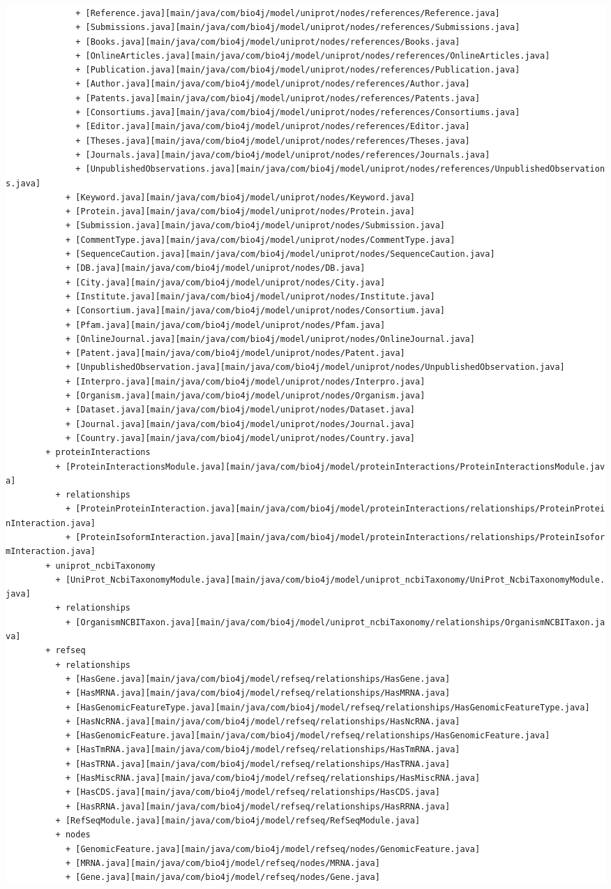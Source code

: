                   + [Reference.java][main/java/com/bio4j/model/uniprot/nodes/references/Reference.java]
                  + [Submissions.java][main/java/com/bio4j/model/uniprot/nodes/references/Submissions.java]
                  + [Books.java][main/java/com/bio4j/model/uniprot/nodes/references/Books.java]
                  + [OnlineArticles.java][main/java/com/bio4j/model/uniprot/nodes/references/OnlineArticles.java]
                  + [Publication.java][main/java/com/bio4j/model/uniprot/nodes/references/Publication.java]
                  + [Author.java][main/java/com/bio4j/model/uniprot/nodes/references/Author.java]
                  + [Patents.java][main/java/com/bio4j/model/uniprot/nodes/references/Patents.java]
                  + [Consortiums.java][main/java/com/bio4j/model/uniprot/nodes/references/Consortiums.java]
                  + [Editor.java][main/java/com/bio4j/model/uniprot/nodes/references/Editor.java]
                  + [Theses.java][main/java/com/bio4j/model/uniprot/nodes/references/Theses.java]
                  + [Journals.java][main/java/com/bio4j/model/uniprot/nodes/references/Journals.java]
                  + [UnpublishedObservations.java][main/java/com/bio4j/model/uniprot/nodes/references/UnpublishedObservations.java]
                + [Keyword.java][main/java/com/bio4j/model/uniprot/nodes/Keyword.java]
                + [Protein.java][main/java/com/bio4j/model/uniprot/nodes/Protein.java]
                + [Submission.java][main/java/com/bio4j/model/uniprot/nodes/Submission.java]
                + [CommentType.java][main/java/com/bio4j/model/uniprot/nodes/CommentType.java]
                + [SequenceCaution.java][main/java/com/bio4j/model/uniprot/nodes/SequenceCaution.java]
                + [DB.java][main/java/com/bio4j/model/uniprot/nodes/DB.java]
                + [City.java][main/java/com/bio4j/model/uniprot/nodes/City.java]
                + [Institute.java][main/java/com/bio4j/model/uniprot/nodes/Institute.java]
                + [Consortium.java][main/java/com/bio4j/model/uniprot/nodes/Consortium.java]
                + [Pfam.java][main/java/com/bio4j/model/uniprot/nodes/Pfam.java]
                + [OnlineJournal.java][main/java/com/bio4j/model/uniprot/nodes/OnlineJournal.java]
                + [Patent.java][main/java/com/bio4j/model/uniprot/nodes/Patent.java]
                + [UnpublishedObservation.java][main/java/com/bio4j/model/uniprot/nodes/UnpublishedObservation.java]
                + [Interpro.java][main/java/com/bio4j/model/uniprot/nodes/Interpro.java]
                + [Organism.java][main/java/com/bio4j/model/uniprot/nodes/Organism.java]
                + [Dataset.java][main/java/com/bio4j/model/uniprot/nodes/Dataset.java]
                + [Journal.java][main/java/com/bio4j/model/uniprot/nodes/Journal.java]
                + [Country.java][main/java/com/bio4j/model/uniprot/nodes/Country.java]
            + proteinInteractions
              + [ProteinInteractionsModule.java][main/java/com/bio4j/model/proteinInteractions/ProteinInteractionsModule.java]
              + relationships
                + [ProteinProteinInteraction.java][main/java/com/bio4j/model/proteinInteractions/relationships/ProteinProteinInteraction.java]
                + [ProteinIsoformInteraction.java][main/java/com/bio4j/model/proteinInteractions/relationships/ProteinIsoformInteraction.java]
            + uniprot_ncbiTaxonomy
              + [UniProt_NcbiTaxonomyModule.java][main/java/com/bio4j/model/uniprot_ncbiTaxonomy/UniProt_NcbiTaxonomyModule.java]
              + relationships
                + [OrganismNCBITaxon.java][main/java/com/bio4j/model/uniprot_ncbiTaxonomy/relationships/OrganismNCBITaxon.java]
            + refseq
              + relationships
                + [HasGene.java][main/java/com/bio4j/model/refseq/relationships/HasGene.java]
                + [HasMRNA.java][main/java/com/bio4j/model/refseq/relationships/HasMRNA.java]
                + [HasGenomicFeatureType.java][main/java/com/bio4j/model/refseq/relationships/HasGenomicFeatureType.java]
                + [HasNcRNA.java][main/java/com/bio4j/model/refseq/relationships/HasNcRNA.java]
                + [HasGenomicFeature.java][main/java/com/bio4j/model/refseq/relationships/HasGenomicFeature.java]
                + [HasTmRNA.java][main/java/com/bio4j/model/refseq/relationships/HasTmRNA.java]
                + [HasTRNA.java][main/java/com/bio4j/model/refseq/relationships/HasTRNA.java]
                + [HasMiscRNA.java][main/java/com/bio4j/model/refseq/relationships/HasMiscRNA.java]
                + [HasCDS.java][main/java/com/bio4j/model/refseq/relationships/HasCDS.java]
                + [HasRRNA.java][main/java/com/bio4j/model/refseq/relationships/HasRRNA.java]
              + [RefSeqModule.java][main/java/com/bio4j/model/refseq/RefSeqModule.java]
              + nodes
                + [GenomicFeature.java][main/java/com/bio4j/model/refseq/nodes/GenomicFeature.java]
                + [MRNA.java][main/java/com/bio4j/model/refseq/nodes/MRNA.java]
                + [Gene.java][main/java/com/bio4j/model/refseq/nodes/Gene.java]

[main/java/com/bio4j/model/isoforms/relationships/AlternativeProductInitiation.java]: ../../isoforms/relationships/AlternativeProductInitiation.java.md
[main/java/com/bio4j/model/isoforms/relationships/AlternativeProductRibosomalFrameshifting.java]: ../../isoforms/relationships/AlternativeProductRibosomalFrameshifting.java.md
[main/java/com/bio4j/model/isoforms/relationships/AlternativeProductSplicing.java]: ../../isoforms/relationships/AlternativeProductSplicing.java.md
[main/java/com/bio4j/model/isoforms/relationships/IsoformEventGenerator.java]: ../../isoforms/relationships/IsoformEventGenerator.java.md
[main/java/com/bio4j/model/isoforms/relationships/AlternativeProductPromoter.java]: ../../isoforms/relationships/AlternativeProductPromoter.java.md
[main/java/com/bio4j/model/isoforms/nodes/AlternativeProduct.java]: ../../isoforms/nodes/AlternativeProduct.java.md
[main/java/com/bio4j/model/isoforms/nodes/Isoform.java]: ../../isoforms/nodes/Isoform.java.md
[main/java/com/bio4j/model/isoforms/IsoformsModule.java]: ../../isoforms/IsoformsModule.java.md
[main/java/com/bio4j/model/uniref/UniRefModule.java]: ../../uniref/UniRefModule.java.md
[main/java/com/bio4j/model/uniref/relationships/UniRef100Member.java]: ../../uniref/relationships/UniRef100Member.java.md
[main/java/com/bio4j/model/uniref/relationships/UniRef50Member.java]: ../../uniref/relationships/UniRef50Member.java.md
[main/java/com/bio4j/model/uniref/relationships/UniRef90Member.java]: ../../uniref/relationships/UniRef90Member.java.md
[main/java/com/bio4j/model/enzymedb/indexes/ById.java]: ../../enzymedb/indexes/ById.java.md
[main/java/com/bio4j/model/enzymedb/EnzymeDBModule.java]: ../../enzymedb/EnzymeDBModule.java.md
[main/java/com/bio4j/model/enzymedb/relationships/EnzymaticActivity.java]: ../../enzymedb/relationships/EnzymaticActivity.java.md
[main/java/com/bio4j/model/enzymedb/nodes/Enzyme.java]: ../../enzymedb/nodes/Enzyme.java.md
[main/java/com/bio4j/model/properties/DoId.java]: ../../properties/DoId.java.md
[main/java/com/bio4j/model/properties/NCBITaxonomyId.java]: ../../properties/NCBITaxonomyId.java.md
[main/java/com/bio4j/model/properties/GeneNames.java]: ../../properties/GeneNames.java.md
[main/java/com/bio4j/model/properties/AlternativeIds.java]: ../../properties/AlternativeIds.java.md
[main/java/com/bio4j/model/properties/Obsolete.java]: ../../properties/Obsolete.java.md
[main/java/com/bio4j/model/properties/Name.java]: ../../properties/Name.java.md
[main/java/com/bio4j/model/properties/PubmedId.java]: ../../properties/PubmedId.java.md
[main/java/com/bio4j/model/properties/Sequence.java]: ../../properties/Sequence.java.md
[main/java/com/bio4j/model/properties/ScientificName.java]: ../../properties/ScientificName.java.md
[main/java/com/bio4j/model/properties/TaxId.java]: ../../properties/TaxId.java.md
[main/java/com/bio4j/model/properties/FullName.java]: ../../properties/FullName.java.md
[main/java/com/bio4j/model/properties/ShortName.java]: ../../properties/ShortName.java.md
[main/java/com/bio4j/model/properties/Definition.java]: ../../properties/Definition.java.md
[main/java/com/bio4j/model/properties/Locator.java]: ../../properties/Locator.java.md
[main/java/com/bio4j/model/properties/Positions.java]: ../../properties/Positions.java.md
[main/java/com/bio4j/model/properties/AlternativeAccessions.java]: ../../properties/AlternativeAccessions.java.md
[main/java/com/bio4j/model/properties/Status.java]: ../../properties/Status.java.md
[main/java/com/bio4j/model/properties/PathwayName.java]: ../../properties/PathwayName.java.md
[main/java/com/bio4j/model/properties/TaxonomicRank.java]: ../../properties/TaxonomicRank.java.md
[main/java/com/bio4j/model/properties/PrositeCrossReferences.java]: ../../properties/PrositeCrossReferences.java.md
[main/java/com/bio4j/model/properties/ModifiedDate.java]: ../../properties/ModifiedDate.java.md
[main/java/com/bio4j/model/properties/AlternateNames.java]: ../../properties/AlternateNames.java.md
[main/java/com/bio4j/model/properties/Version.java]: ../../properties/Version.java.md
[main/java/com/bio4j/model/properties/OfficialName.java]: ../../properties/OfficialName.java.md
[main/java/com/bio4j/model/properties/Evidence.java]: ../../properties/Evidence.java.md
[main/java/com/bio4j/model/properties/Id.java]: ../../properties/Id.java.md
[main/java/com/bio4j/model/properties/Accession.java]: ../../properties/Accession.java.md
[main/java/com/bio4j/model/properties/Comment.java]: ../../properties/Comment.java.md
[main/java/com/bio4j/model/properties/Cofactors.java]: ../../properties/Cofactors.java.md
[main/java/com/bio4j/model/properties/SynonymName.java]: ../../properties/SynonymName.java.md
[main/java/com/bio4j/model/properties/Number.java]: ../../properties/Number.java.md
[main/java/com/bio4j/model/properties/Institute.java]: ../../properties/Institute.java.md
[main/java/com/bio4j/model/properties/Experiments.java]: ../../properties/Experiments.java.md
[main/java/com/bio4j/model/properties/Length.java]: ../../properties/Length.java.md
[main/java/com/bio4j/model/properties/CommonName.java]: ../../properties/CommonName.java.md
[main/java/com/bio4j/model/properties/EmblCode.java]: ../../properties/EmblCode.java.md
[main/java/com/bio4j/model/properties/Synonym.java]: ../../properties/Synonym.java.md
[main/java/com/bio4j/model/properties/Last.java]: ../../properties/Last.java.md
[main/java/com/bio4j/model/properties/Mass.java]: ../../properties/Mass.java.md
[main/java/com/bio4j/model/properties/Date.java]: ../../properties/Date.java.md
[main/java/com/bio4j/model/properties/Title.java]: ../../properties/Title.java.md
[main/java/com/bio4j/model/properties/CatalyticActivity.java]: ../../properties/CatalyticActivity.java.md
[main/java/com/bio4j/model/properties/First.java]: ../../properties/First.java.md
[main/java/com/bio4j/model/properties/Volume.java]: ../../properties/Volume.java.md
[main/java/com/bio4j/model/properties/MedlineId.java]: ../../properties/MedlineId.java.md
[main/java/com/bio4j/model/properties/Note.java]: ../../properties/Note.java.md
[main/java/com/bio4j/model/properties/Country.java]: ../../properties/Country.java.md
[main/java/com/bio4j/model/enums/UniprotDBXref.java]: ../../enums/UniprotDBXref.java.md
[main/java/com/bio4j/model/ncbiTaxonomy/indexes/ById.java]: ../../ncbiTaxonomy/indexes/ById.java.md
[main/java/com/bio4j/model/ncbiTaxonomy/relationships/Parent.java]: ../../ncbiTaxonomy/relationships/Parent.java.md
[main/java/com/bio4j/model/ncbiTaxonomy/nodes/NCBITaxon.java]: ../../ncbiTaxonomy/nodes/NCBITaxon.java.md
[main/java/com/bio4j/model/ncbiTaxonomy/NcbiTaxonomyModule.java]: ../../ncbiTaxonomy/NcbiTaxonomyModule.java.md
[main/java/com/bio4j/model/go/GoModule.java]: ../../go/GoModule.java.md
[main/java/com/bio4j/model/go/indexes/ById.java]: ../../go/indexes/ById.java.md
[main/java/com/bio4j/model/go/relationships/BiologicalProcess.java]: ../../go/relationships/BiologicalProcess.java.md
[main/java/com/bio4j/model/go/relationships/MolecularFunction.java]: ../../go/relationships/MolecularFunction.java.md
[main/java/com/bio4j/model/go/relationships/goSlims/GoSlim.java]: ../../go/relationships/goSlims/GoSlim.java.md
[main/java/com/bio4j/model/go/relationships/goSlims/PlantSlim.java]: ../../go/relationships/goSlims/PlantSlim.java.md
[main/java/com/bio4j/model/go/relationships/PositivelyRegulates.java]: ../../go/relationships/PositivelyRegulates.java.md
[main/java/com/bio4j/model/go/relationships/HasPartOf.java]: ../../go/relationships/HasPartOf.java.md
[main/java/com/bio4j/model/go/relationships/Regulates.java]: ../../go/relationships/Regulates.java.md
[main/java/com/bio4j/model/go/relationships/PartOf.java]: ../../go/relationships/PartOf.java.md
[main/java/com/bio4j/model/go/relationships/IsA.java]: ../../go/relationships/IsA.java.md
[main/java/com/bio4j/model/go/relationships/NegativelyRegulates.java]: ../../go/relationships/NegativelyRegulates.java.md
[main/java/com/bio4j/model/go/relationships/SubOntology.java]: ../../go/relationships/SubOntology.java.md
[main/java/com/bio4j/model/go/relationships/CellularComponent.java]: ../../go/relationships/CellularComponent.java.md
[main/java/com/bio4j/model/go/nodes/Term.java]: ../../go/nodes/Term.java.md
[main/java/com/bio4j/model/go/nodes/SubOntologies.java]: ../../go/nodes/SubOntologies.java.md
[main/java/com/bio4j/model/go/nodes/GoSlims.java]: ../../go/nodes/GoSlims.java.md
[main/java/com/bio4j/model/util/OnlineJournalRetriever.java]: ../../util/OnlineJournalRetriever.java.md
[main/java/com/bio4j/model/util/PfamRetriever.java]: ../../util/PfamRetriever.java.md
[main/java/com/bio4j/model/util/SubmissionRetriever.java]: ../../util/SubmissionRetriever.java.md
[main/java/com/bio4j/model/util/ArticleRetriever.java]: ../../util/ArticleRetriever.java.md
[main/java/com/bio4j/model/util/IsoformRetriever.java]: ../../util/IsoformRetriever.java.md
[main/java/com/bio4j/model/util/InterproRetriever.java]: ../../util/InterproRetriever.java.md
[main/java/com/bio4j/model/util/PublisherRetriever.java]: ../../util/PublisherRetriever.java.md
[main/java/com/bio4j/model/util/ConsortiumRetriever.java]: ../../util/ConsortiumRetriever.java.md
[main/java/com/bio4j/model/util/CountryRetriever.java]: ../../util/CountryRetriever.java.md
[main/java/com/bio4j/model/util/TaxonRetriever.java]: ../../util/TaxonRetriever.java.md
[main/java/com/bio4j/model/util/ByTaxId.java]: ../../util/ByTaxId.java.md
[main/java/com/bio4j/model/util/OrganismRetriever.java]: ../../util/OrganismRetriever.java.md
[main/java/com/bio4j/model/util/AlternativeProductRetriever.java]: ../../util/AlternativeProductRetriever.java.md
[main/java/com/bio4j/model/util/DBRetriever.java]: ../../util/DBRetriever.java.md
[main/java/com/bio4j/model/util/NodeIndex.java]: ../../util/NodeIndex.java.md
[main/java/com/bio4j/model/util/NCBITaxonRetriever.java]: ../../util/NCBITaxonRetriever.java.md
[main/java/com/bio4j/model/util/SequenceCautionRetriever.java]: ../../util/SequenceCautionRetriever.java.md
[main/java/com/bio4j/model/util/RelationshipRetriever.java]: ../../util/RelationshipRetriever.java.md
[main/java/com/bio4j/model/util/EnzymeRetriever.java]: ../../util/EnzymeRetriever.java.md
[main/java/com/bio4j/model/util/TermRetriever.java]: ../../util/TermRetriever.java.md
[main/java/com/bio4j/model/util/ProteinRetriever.java]: ../../util/ProteinRetriever.java.md
[main/java/com/bio4j/model/util/PersonRetriever.java]: ../../util/PersonRetriever.java.md
[main/java/com/bio4j/model/util/PatentRetriever.java]: ../../util/PatentRetriever.java.md
[main/java/com/bio4j/model/util/GenomeElementRetriever.java]: ../../util/GenomeElementRetriever.java.md
[main/java/com/bio4j/model/util/ThesisRetriever.java]: ../../util/ThesisRetriever.java.md
[main/java/com/bio4j/model/util/CityRetriever.java]: ../../util/CityRetriever.java.md
[main/java/com/bio4j/model/util/NodeRetriever.java]: ../../util/NodeRetriever.java.md
[main/java/com/bio4j/model/util/FeatureTypeRetriever.java]: ../../util/FeatureTypeRetriever.java.md
[main/java/com/bio4j/model/util/InstituteRetriever.java]: ../../util/InstituteRetriever.java.md
[main/java/com/bio4j/model/util/CommentTypeRetriever.java]: ../../util/CommentTypeRetriever.java.md
[main/java/com/bio4j/model/util/OnlineArticleRetriever.java]: ../../util/OnlineArticleRetriever.java.md
[main/java/com/bio4j/model/util/DatasetRetriever.java]: ../../util/DatasetRetriever.java.md
[main/java/com/bio4j/model/util/KeywordRetriever.java]: ../../util/KeywordRetriever.java.md
[main/java/com/bio4j/model/util/SubcellularLocationRetriever.java]: ../../util/SubcellularLocationRetriever.java.md
[main/java/com/bio4j/model/util/JournalRetriever.java]: ../../util/JournalRetriever.java.md
[main/java/com/bio4j/model/util/BookRetriever.java]: ../../util/BookRetriever.java.md
[main/java/com/bio4j/model/util/ReactomeTermRetriever.java]: ../../util/ReactomeTermRetriever.java.md
[main/java/com/bio4j/model/uniprot/UniProtModule.java]: ../UniProtModule.java.md
[main/java/com/bio4j/model/uniprot/relationships/OnlineArticleJournal.java]: OnlineArticleJournal.java.md
[main/java/com/bio4j/model/uniprot/relationships/SignalPeptideFeature.java]: SignalPeptideFeature.java.md
[main/java/com/bio4j/model/uniprot/relationships/BookCity.java]: BookCity.java.md
[main/java/com/bio4j/model/uniprot/relationships/NonStandardAminoAcidFeature.java]: NonStandardAminoAcidFeature.java.md
[main/java/com/bio4j/model/uniprot/relationships/SpliceVariantFeature.java]: SpliceVariantFeature.java.md
[main/java/com/bio4j/model/uniprot/relationships/TransitPeptideFeature.java]: TransitPeptideFeature.java.md
[main/java/com/bio4j/model/uniprot/relationships/IntramembraneRegionFeature.java]: IntramembraneRegionFeature.java.md
[main/java/com/bio4j/model/uniprot/relationships/OnlineInformationComment.java]: OnlineInformationComment.java.md
[main/java/com/bio4j/model/uniprot/relationships/ChainFeature.java]: ChainFeature.java.md
[main/java/com/bio4j/model/uniprot/relationships/ProteinFrameshift.java]: ProteinFrameshift.java.md
[main/java/com/bio4j/model/uniprot/relationships/PeptideFeature.java]: PeptideFeature.java.md
[main/java/com/bio4j/model/uniprot/relationships/CautionComment.java]: CautionComment.java.md
[main/java/com/bio4j/model/uniprot/relationships/ZincFingerRegionFeature.java]: ZincFingerRegionFeature.java.md
[main/java/com/bio4j/model/uniprot/relationships/ProteinKeyword.java]: ProteinKeyword.java.md
[main/java/com/bio4j/model/uniprot/relationships/FunctionComment.java]: FunctionComment.java.md
[main/java/com/bio4j/model/uniprot/relationships/ErroneousTranslation.java]: ErroneousTranslation.java.md
[main/java/com/bio4j/model/uniprot/relationships/CalciumBindingRegionFeature.java]: CalciumBindingRegionFeature.java.md
[main/java/com/bio4j/model/uniprot/relationships/ErroneousTermination.java]: ErroneousTermination.java.md
[main/java/com/bio4j/model/uniprot/relationships/HelixFeature.java]: HelixFeature.java.md
[main/java/com/bio4j/model/uniprot/relationships/BasicCommentType.java]: BasicCommentType.java.md
[main/java/com/bio4j/model/uniprot/relationships/ProteinDataset.java]: ProteinDataset.java.md
[main/java/com/bio4j/model/uniprot/relationships/ProteinEnzymaticActivity.java]: ProteinEnzymaticActivity.java.md
[main/java/com/bio4j/model/uniprot/relationships/SequenceConflictFeature.java]: SequenceConflictFeature.java.md
[main/java/com/bio4j/model/uniprot/relationships/SimilarityComment.java]: SimilarityComment.java.md
[main/java/com/bio4j/model/uniprot/relationships/TaxonParent.java]: TaxonParent.java.md
[main/java/com/bio4j/model/uniprot/relationships/DnaBindingFeature.java]: DnaBindingFeature.java.md
[main/java/com/bio4j/model/uniprot/relationships/SiteFeature.java]: SiteFeature.java.md
[main/java/com/bio4j/model/uniprot/relationships/TransmembraneRegionFeature.java]: TransmembraneRegionFeature.java.md
[main/java/com/bio4j/model/uniprot/relationships/BiotechnologyComment.java]: BiotechnologyComment.java.md
[main/java/com/bio4j/model/uniprot/relationships/UnpublishedObservationAuthor.java]: UnpublishedObservationAuthor.java.md
[main/java/com/bio4j/model/uniprot/relationships/NucleotidePhosphateBindingRegionFeature.java]: NucleotidePhosphateBindingRegionFeature.java.md
[main/java/com/bio4j/model/uniprot/relationships/NonTerminalResidueFeature.java]: NonTerminalResidueFeature.java.md
[main/java/com/bio4j/model/uniprot/relationships/BookPublisher.java]: BookPublisher.java.md
[main/java/com/bio4j/model/uniprot/relationships/InstituteCountry.java]: InstituteCountry.java.md
[main/java/com/bio4j/model/uniprot/relationships/ProteinReactome.java]: ProteinReactome.java.md
[main/java/com/bio4j/model/uniprot/relationships/references/Article.java]: references/Article.java.md
[main/java/com/bio4j/model/uniprot/relationships/references/Book.java]: references/Book.java.md
[main/java/com/bio4j/model/uniprot/relationships/references/OnlineArticle.java]: references/OnlineArticle.java.md
[main/java/com/bio4j/model/uniprot/relationships/references/Person.java]: references/Person.java.md
[main/java/com/bio4j/model/uniprot/relationships/references/Thesis.java]: references/Thesis.java.md
[main/java/com/bio4j/model/uniprot/relationships/references/Submission.java]: references/Submission.java.md
[main/java/com/bio4j/model/uniprot/relationships/references/Published.java]: references/Published.java.md
[main/java/com/bio4j/model/uniprot/relationships/references/Cited.java]: references/Cited.java.md
[main/java/com/bio4j/model/uniprot/relationships/references/Consortium.java]: references/Consortium.java.md
[main/java/com/bio4j/model/uniprot/relationships/references/Patent.java]: references/Patent.java.md
[main/java/com/bio4j/model/uniprot/relationships/references/UnpublishedObservation.java]: references/UnpublishedObservation.java.md
[main/java/com/bio4j/model/uniprot/relationships/references/Journal.java]: references/Journal.java.md
[main/java/com/bio4j/model/uniprot/relationships/BookEditor.java]: BookEditor.java.md
[main/java/com/bio4j/model/uniprot/relationships/SubmissionProteinCitation.java]: SubmissionProteinCitation.java.md
[main/java/com/bio4j/model/uniprot/relationships/BasicFeatureType.java]: BasicFeatureType.java.md
[main/java/com/bio4j/model/uniprot/relationships/PatentAuthor.java]: PatentAuthor.java.md
[main/java/com/bio4j/model/uniprot/relationships/ProteinOrganism.java]: ProteinOrganism.java.md
[main/java/com/bio4j/model/uniprot/relationships/TurnFeature.java]: TurnFeature.java.md
[main/java/com/bio4j/model/uniprot/relationships/TissueSpecificityComment.java]: TissueSpecificityComment.java.md
[main/java/com/bio4j/model/uniprot/relationships/LipidMoietyBindingRegionFeature.java]: LipidMoietyBindingRegionFeature.java.md
[main/java/com/bio4j/model/uniprot/relationships/DevelopmentalStageComment.java]: DevelopmentalStageComment.java.md
[main/java/com/bio4j/model/uniprot/relationships/ProteinErroneousInitiation.java]: ProteinErroneousInitiation.java.md
[main/java/com/bio4j/model/uniprot/relationships/OnlineArticleAuthor.java]: OnlineArticleAuthor.java.md
[main/java/com/bio4j/model/uniprot/relationships/BindingSiteFeature.java]: BindingSiteFeature.java.md
[main/java/com/bio4j/model/uniprot/relationships/InitiatorMethionineFeature.java]: InitiatorMethionineFeature.java.md
[main/java/com/bio4j/model/uniprot/relationships/ThesisAuthor.java]: ThesisAuthor.java.md
[main/java/com/bio4j/model/uniprot/relationships/ProteinPfam.java]: ProteinPfam.java.md
[main/java/com/bio4j/model/uniprot/relationships/PropeptideFeature.java]: PropeptideFeature.java.md
[main/java/com/bio4j/model/uniprot/relationships/EnzymeRegulationComment.java]: EnzymeRegulationComment.java.md
[main/java/com/bio4j/model/uniprot/relationships/SequenceVariantFeature.java]: SequenceVariantFeature.java.md
[main/java/com/bio4j/model/uniprot/relationships/MutagenesisSiteFeature.java]: MutagenesisSiteFeature.java.md
[main/java/com/bio4j/model/uniprot/relationships/TopologicalDomainFeature.java]: TopologicalDomainFeature.java.md
[main/java/com/bio4j/model/uniprot/relationships/ErroneousInitiation.java]: ErroneousInitiation.java.md
[main/java/com/bio4j/model/uniprot/relationships/AllergenComment.java]: AllergenComment.java.md
[main/java/com/bio4j/model/uniprot/relationships/SubunitComment.java]: SubunitComment.java.md
[main/java/com/bio4j/model/uniprot/relationships/BookProteinCitation.java]: BookProteinCitation.java.md
[main/java/com/bio4j/model/uniprot/relationships/InductionComment.java]: InductionComment.java.md
[main/java/com/bio4j/model/uniprot/relationships/ArticleProteinCitation.java]: ArticleProteinCitation.java.md
[main/java/com/bio4j/model/uniprot/relationships/CatalyticActivityComment.java]: CatalyticActivityComment.java.md
[main/java/com/bio4j/model/uniprot/relationships/SubcellularLocationParent.java]: SubcellularLocationParent.java.md
[main/java/com/bio4j/model/uniprot/relationships/PharmaceuticalComment.java]: PharmaceuticalComment.java.md
[main/java/com/bio4j/model/uniprot/relationships/UnsureResidueFeature.java]: UnsureResidueFeature.java.md
[main/java/com/bio4j/model/uniprot/relationships/ToxicDoseComment.java]: ToxicDoseComment.java.md
[main/java/com/bio4j/model/uniprot/relationships/OnlineArticleProteinCitation.java]: OnlineArticleProteinCitation.java.md
[main/java/com/bio4j/model/uniprot/relationships/ProteinGenomeElement.java]: ProteinGenomeElement.java.md
[main/java/com/bio4j/model/uniprot/relationships/RnaEditingComment.java]: RnaEditingComment.java.md
[main/java/com/bio4j/model/uniprot/relationships/DisulfideBondFeature.java]: DisulfideBondFeature.java.md
[main/java/com/bio4j/model/uniprot/relationships/PathwayComment.java]: PathwayComment.java.md
[main/java/com/bio4j/model/uniprot/relationships/ArticleJournal.java]: ArticleJournal.java.md
[main/java/com/bio4j/model/uniprot/relationships/NonConsecutiveResiduesFeature.java]: NonConsecutiveResiduesFeature.java.md
[main/java/com/bio4j/model/uniprot/relationships/RegionOfInterestFeature.java]: RegionOfInterestFeature.java.md
[main/java/com/bio4j/model/uniprot/relationships/SubmissionDb.java]: SubmissionDb.java.md
[main/java/com/bio4j/model/uniprot/relationships/MetalIonBindingSiteFeature.java]: MetalIonBindingSiteFeature.java.md
[main/java/com/bio4j/model/uniprot/relationships/GlycosylationSiteFeature.java]: GlycosylationSiteFeature.java.md
[main/java/com/bio4j/model/uniprot/relationships/Frameshift.java]: Frameshift.java.md
[main/java/com/bio4j/model/uniprot/relationships/ThesisInstitute.java]: ThesisInstitute.java.md
[main/java/com/bio4j/model/uniprot/relationships/CoiledCoilRegionFeature.java]: CoiledCoilRegionFeature.java.md
[main/java/com/bio4j/model/uniprot/relationships/CompositionallyBiasedRegionFeature.java]: CompositionallyBiasedRegionFeature.java.md
[main/java/com/bio4j/model/uniprot/relationships/UnpublishedObservationProteinCitation.java]: UnpublishedObservationProteinCitation.java.md
[main/java/com/bio4j/model/uniprot/relationships/MiscellaneousComment.java]: MiscellaneousComment.java.md
[main/java/com/bio4j/model/uniprot/relationships/ProteinErroneousTermination.java]: ProteinErroneousTermination.java.md
[main/java/com/bio4j/model/uniprot/relationships/CrossLinkFeature.java]: CrossLinkFeature.java.md
[main/java/com/bio4j/model/uniprot/relationships/BasicProteinSequenceCaution.java]: BasicProteinSequenceCaution.java.md
[main/java/com/bio4j/model/uniprot/relationships/ProteinSubcellularLocation.java]: ProteinSubcellularLocation.java.md
[main/java/com/bio4j/model/uniprot/relationships/PostTransactionalModificationComment.java]: PostTransactionalModificationComment.java.md
[main/java/com/bio4j/model/uniprot/relationships/BookAuthor.java]: BookAuthor.java.md
[main/java/com/bio4j/model/uniprot/relationships/DisruptionPhenotypeComment.java]: DisruptionPhenotypeComment.java.md
[main/java/com/bio4j/model/uniprot/relationships/ProteinErroneousTranslation.java]: ProteinErroneousTranslation.java.md
[main/java/com/bio4j/model/uniprot/relationships/ProteinErroneousGeneModelPrediction.java]: ProteinErroneousGeneModelPrediction.java.md
[main/java/com/bio4j/model/uniprot/relationships/DomainComment.java]: DomainComment.java.md
[main/java/com/bio4j/model/uniprot/relationships/PolymorphismComment.java]: PolymorphismComment.java.md
[main/java/com/bio4j/model/uniprot/relationships/ErroneousGeneModelPrediction.java]: ErroneousGeneModelPrediction.java.md
[main/java/com/bio4j/model/uniprot/relationships/CofactorComment.java]: CofactorComment.java.md
[main/java/com/bio4j/model/uniprot/relationships/PatentProteinCitation.java]: PatentProteinCitation.java.md
[main/java/com/bio4j/model/uniprot/relationships/BasicComment.java]: BasicComment.java.md
[main/java/com/bio4j/model/uniprot/relationships/MiscellaneousDiscrepancy.java]: MiscellaneousDiscrepancy.java.md
[main/java/com/bio4j/model/uniprot/relationships/DiseaseComment.java]: DiseaseComment.java.md
[main/java/com/bio4j/model/uniprot/relationships/StrandFeature.java]: StrandFeature.java.md
[main/java/com/bio4j/model/uniprot/relationships/MassSpectometryComment.java]: MassSpectometryComment.java.md
[main/java/com/bio4j/model/uniprot/relationships/ProteinMiscellaneousDiscrepancy.java]: ProteinMiscellaneousDiscrepancy.java.md
[main/java/com/bio4j/model/uniprot/relationships/DomainFeature.java]: DomainFeature.java.md
[main/java/com/bio4j/model/uniprot/relationships/ShortSequenceMotifFeature.java]: ShortSequenceMotifFeature.java.md
[main/java/com/bio4j/model/uniprot/relationships/BioPhysicoChemicalPropertiesComment.java]: BioPhysicoChemicalPropertiesComment.java.md
[main/java/com/bio4j/model/uniprot/relationships/RepeatFeature.java]: RepeatFeature.java.md
[main/java/com/bio4j/model/uniprot/relationships/ModifiedResidueFeature.java]: ModifiedResidueFeature.java.md
[main/java/com/bio4j/model/uniprot/relationships/ActiveSiteFeature.java]: ActiveSiteFeature.java.md
[main/java/com/bio4j/model/uniprot/relationships/ProteinInterpro.java]: ProteinInterpro.java.md
[main/java/com/bio4j/model/uniprot/relationships/BasicFeature.java]: BasicFeature.java.md
[main/java/com/bio4j/model/uniprot/relationships/ThesisProteinCitation.java]: ThesisProteinCitation.java.md
[main/java/com/bio4j/model/uniprot/relationships/SubmissionAuthor.java]: SubmissionAuthor.java.md
[main/java/com/bio4j/model/uniprot/nodes/Taxon.java]: ../nodes/Taxon.java.md
[main/java/com/bio4j/model/uniprot/nodes/Publisher.java]: ../nodes/Publisher.java.md
[main/java/com/bio4j/model/uniprot/nodes/Book.java]: ../nodes/Book.java.md
[main/java/com/bio4j/model/uniprot/nodes/OnlineArticle.java]: ../nodes/OnlineArticle.java.md
[main/java/com/bio4j/model/uniprot/nodes/Person.java]: ../nodes/Person.java.md
[main/java/com/bio4j/model/uniprot/nodes/SubcellularLocation.java]: ../nodes/SubcellularLocation.java.md
[main/java/com/bio4j/model/uniprot/nodes/FeatureType.java]: ../nodes/FeatureType.java.md
[main/java/com/bio4j/model/uniprot/nodes/ReactomeTerm.java]: ../nodes/ReactomeTerm.java.md
[main/java/com/bio4j/model/uniprot/nodes/Thesis.java]: ../nodes/Thesis.java.md
[main/java/com/bio4j/model/uniprot/nodes/references/Articles.java]: ../nodes/references/Articles.java.md
[main/java/com/bio4j/model/uniprot/nodes/references/Persons.java]: ../nodes/references/Persons.java.md
[main/java/com/bio4j/model/uniprot/nodes/references/Reference.java]: ../nodes/references/Reference.java.md
[main/java/com/bio4j/model/uniprot/nodes/references/Submissions.java]: ../nodes/references/Submissions.java.md
[main/java/com/bio4j/model/uniprot/nodes/references/Books.java]: ../nodes/references/Books.java.md
[main/java/com/bio4j/model/uniprot/nodes/references/OnlineArticles.java]: ../nodes/references/OnlineArticles.java.md
[main/java/com/bio4j/model/uniprot/nodes/references/Publication.java]: ../nodes/references/Publication.java.md
[main/java/com/bio4j/model/uniprot/nodes/references/Author.java]: ../nodes/references/Author.java.md
[main/java/com/bio4j/model/uniprot/nodes/references/Patents.java]: ../nodes/references/Patents.java.md
[main/java/com/bio4j/model/uniprot/nodes/references/Consortiums.java]: ../nodes/references/Consortiums.java.md
[main/java/com/bio4j/model/uniprot/nodes/references/Editor.java]: ../nodes/references/Editor.java.md
[main/java/com/bio4j/model/uniprot/nodes/references/Theses.java]: ../nodes/references/Theses.java.md
[main/java/com/bio4j/model/uniprot/nodes/references/Journals.java]: ../nodes/references/Journals.java.md
[main/java/com/bio4j/model/uniprot/nodes/references/UnpublishedObservations.java]: ../nodes/references/UnpublishedObservations.java.md
[main/java/com/bio4j/model/uniprot/nodes/Keyword.java]: ../nodes/Keyword.java.md
[main/java/com/bio4j/model/uniprot/nodes/Protein.java]: ../nodes/Protein.java.md
[main/java/com/bio4j/model/uniprot/nodes/Submission.java]: ../nodes/Submission.java.md
[main/java/com/bio4j/model/uniprot/nodes/CommentType.java]: ../nodes/CommentType.java.md
[main/java/com/bio4j/model/uniprot/nodes/SequenceCaution.java]: ../nodes/SequenceCaution.java.md
[main/java/com/bio4j/model/uniprot/nodes/DB.java]: ../nodes/DB.java.md
[main/java/com/bio4j/model/uniprot/nodes/City.java]: ../nodes/City.java.md
[main/java/com/bio4j/model/uniprot/nodes/Institute.java]: ../nodes/Institute.java.md
[main/java/com/bio4j/model/uniprot/nodes/Consortium.java]: ../nodes/Consortium.java.md
[main/java/com/bio4j/model/uniprot/nodes/Pfam.java]: ../nodes/Pfam.java.md
[main/java/com/bio4j/model/uniprot/nodes/OnlineJournal.java]: ../nodes/OnlineJournal.java.md
[main/java/com/bio4j/model/uniprot/nodes/Patent.java]: ../nodes/Patent.java.md
[main/java/com/bio4j/model/uniprot/nodes/UnpublishedObservation.java]: ../nodes/UnpublishedObservation.java.md
[main/java/com/bio4j/model/uniprot/nodes/Interpro.java]: ../nodes/Interpro.java.md
[main/java/com/bio4j/model/uniprot/nodes/Organism.java]: ../nodes/Organism.java.md
[main/java/com/bio4j/model/uniprot/nodes/Dataset.java]: ../nodes/Dataset.java.md
[main/java/com/bio4j/model/uniprot/nodes/Journal.java]: ../nodes/Journal.java.md
[main/java/com/bio4j/model/uniprot/nodes/Country.java]: ../nodes/Country.java.md
[main/java/com/bio4j/model/proteinInteractions/ProteinInteractionsModule.java]: ../../proteinInteractions/ProteinInteractionsModule.java.md
[main/java/com/bio4j/model/proteinInteractions/relationships/ProteinProteinInteraction.java]: ../../proteinInteractions/relationships/ProteinProteinInteraction.java.md
[main/java/com/bio4j/model/proteinInteractions/relationships/ProteinIsoformInteraction.java]: ../../proteinInteractions/relationships/ProteinIsoformInteraction.java.md
[main/java/com/bio4j/model/uniprot_ncbiTaxonomy/UniProt_NcbiTaxonomyModule.java]: ../../uniprot_ncbiTaxonomy/UniProt_NcbiTaxonomyModule.java.md
[main/java/com/bio4j/model/uniprot_ncbiTaxonomy/relationships/OrganismNCBITaxon.java]: ../../uniprot_ncbiTaxonomy/relationships/OrganismNCBITaxon.java.md
[main/java/com/bio4j/model/refseq/relationships/HasGene.java]: ../../refseq/relationships/HasGene.java.md
[main/java/com/bio4j/model/refseq/relationships/HasMRNA.java]: ../../refseq/relationships/HasMRNA.java.md
[main/java/com/bio4j/model/refseq/relationships/HasGenomicFeatureType.java]: ../../refseq/relationships/HasGenomicFeatureType.java.md
[main/java/com/bio4j/model/refseq/relationships/HasNcRNA.java]: ../../refseq/relationships/HasNcRNA.java.md
[main/java/com/bio4j/model/refseq/relationships/HasGenomicFeature.java]: ../../refseq/relationships/HasGenomicFeature.java.md
[main/java/com/bio4j/model/refseq/relationships/HasTmRNA.java]: ../../refseq/relationships/HasTmRNA.java.md
[main/java/com/bio4j/model/refseq/relationships/HasTRNA.java]: ../../refseq/relationships/HasTRNA.java.md
[main/java/com/bio4j/model/refseq/relationships/HasMiscRNA.java]: ../../refseq/relationships/HasMiscRNA.java.md
[main/java/com/bio4j/model/refseq/relationships/HasCDS.java]: ../../refseq/relationships/HasCDS.java.md
[main/java/com/bio4j/model/refseq/relationships/HasRRNA.java]: ../../refseq/relationships/HasRRNA.java.md
[main/java/com/bio4j/model/refseq/RefSeqModule.java]: ../../refseq/RefSeqModule.java.md
[main/java/com/bio4j/model/refseq/nodes/GenomicFeature.java]: ../../refseq/nodes/GenomicFeature.java.md
[main/java/com/bio4j/model/refseq/nodes/MRNA.java]: ../../refseq/nodes/MRNA.java.md
[main/java/com/bio4j/model/refseq/nodes/Gene.java]: ../../refseq/nodes/Gene.java.md
[main/java/com/bio4j/model/refseq/nodes/RNAType.java]: ../../refseq/nodes/RNAType.java.md
[main/java/com/bio4j/model/refseq/nodes/RRNA.java]: ../../refseq/nodes/RRNA.java.md
[main/java/com/bio4j/model/refseq/nodes/CDS.java]: ../../refseq/nodes/CDS.java.md
[main/java/com/bio4j/model/refseq/nodes/NcRNA.java]: ../../refseq/nodes/NcRNA.java.md
[main/java/com/bio4j/model/refseq/nodes/MiscRNA.java]: ../../refseq/nodes/MiscRNA.java.md
[main/java/com/bio4j/model/refseq/nodes/TmRNA.java]: ../../refseq/nodes/TmRNA.java.md
[main/java/com/bio4j/model/refseq/nodes/GenomeElement.java]: ../../refseq/nodes/GenomeElement.java.md
[main/java/com/bio4j/model/refseq/nodes/TRNA.java]: ../../refseq/nodes/TRNA.java.md
[main/java/com/bio4j/model/refseq/nodes/GenomicFeatureType.java]: ../../refseq/nodes/GenomicFeatureType.java.md
[main/java/com/bio4j/model/refseq/nodes/RNA.java]: ../../refseq/nodes/RNA.java.md
[main/java/com/bio4j/model/uniprot_go/relationships/GoAnnotation.java]: ../../uniprot_go/relationships/GoAnnotation.java.md
[main/java/com/bio4j/model/uniprot_go/UniProt_GoModule.java]: ../../uniprot_go/UniProt_GoModule.java.md
[main/java/com/bio4j/model/uniprot_isoforms/relationships/ProteinIsoform.java]: ../../uniprot_isoforms/relationships/ProteinIsoform.java.md